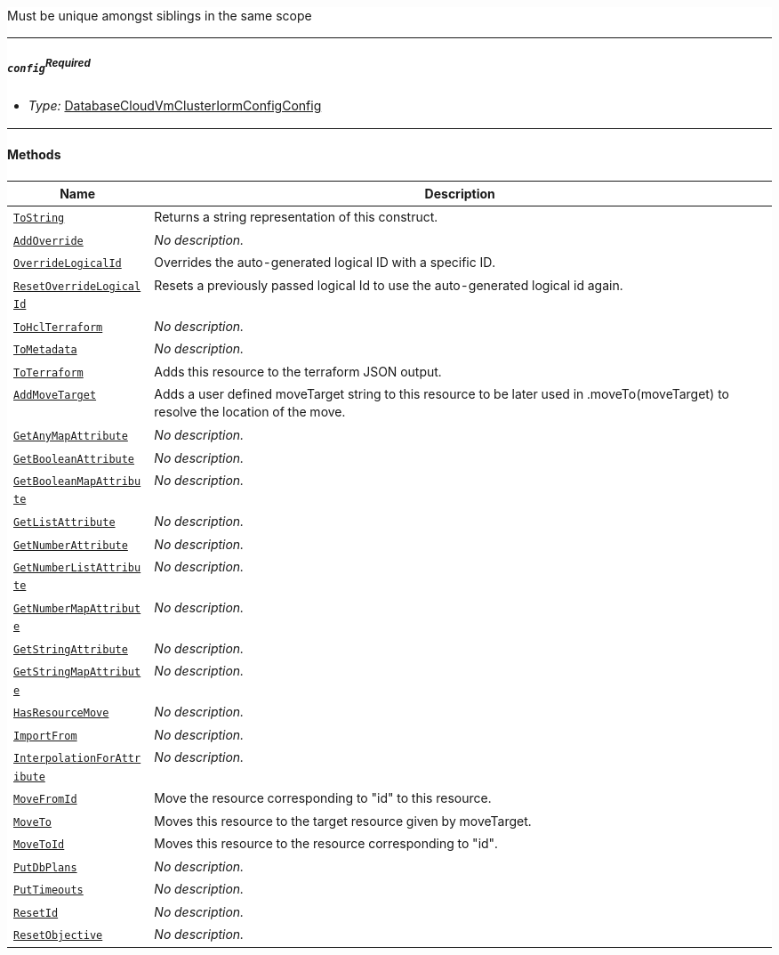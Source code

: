 Must be unique amongst siblings in the same scope

---

##### `config`<sup>Required</sup> <a name="config" id="rhizo-co-terraform-provider-oci.databaseCloudVmClusterIormConfig.DatabaseCloudVmClusterIormConfig.Initializer.parameter.config"></a>

- *Type:* <a href="#rhizo-co-terraform-provider-oci.databaseCloudVmClusterIormConfig.DatabaseCloudVmClusterIormConfigConfig">DatabaseCloudVmClusterIormConfigConfig</a>

---

#### Methods <a name="Methods" id="Methods"></a>

| **Name** | **Description** |
| --- | --- |
| <code><a href="#rhizo-co-terraform-provider-oci.databaseCloudVmClusterIormConfig.DatabaseCloudVmClusterIormConfig.toString">ToString</a></code> | Returns a string representation of this construct. |
| <code><a href="#rhizo-co-terraform-provider-oci.databaseCloudVmClusterIormConfig.DatabaseCloudVmClusterIormConfig.addOverride">AddOverride</a></code> | *No description.* |
| <code><a href="#rhizo-co-terraform-provider-oci.databaseCloudVmClusterIormConfig.DatabaseCloudVmClusterIormConfig.overrideLogicalId">OverrideLogicalId</a></code> | Overrides the auto-generated logical ID with a specific ID. |
| <code><a href="#rhizo-co-terraform-provider-oci.databaseCloudVmClusterIormConfig.DatabaseCloudVmClusterIormConfig.resetOverrideLogicalId">ResetOverrideLogicalId</a></code> | Resets a previously passed logical Id to use the auto-generated logical id again. |
| <code><a href="#rhizo-co-terraform-provider-oci.databaseCloudVmClusterIormConfig.DatabaseCloudVmClusterIormConfig.toHclTerraform">ToHclTerraform</a></code> | *No description.* |
| <code><a href="#rhizo-co-terraform-provider-oci.databaseCloudVmClusterIormConfig.DatabaseCloudVmClusterIormConfig.toMetadata">ToMetadata</a></code> | *No description.* |
| <code><a href="#rhizo-co-terraform-provider-oci.databaseCloudVmClusterIormConfig.DatabaseCloudVmClusterIormConfig.toTerraform">ToTerraform</a></code> | Adds this resource to the terraform JSON output. |
| <code><a href="#rhizo-co-terraform-provider-oci.databaseCloudVmClusterIormConfig.DatabaseCloudVmClusterIormConfig.addMoveTarget">AddMoveTarget</a></code> | Adds a user defined moveTarget string to this resource to be later used in .moveTo(moveTarget) to resolve the location of the move. |
| <code><a href="#rhizo-co-terraform-provider-oci.databaseCloudVmClusterIormConfig.DatabaseCloudVmClusterIormConfig.getAnyMapAttribute">GetAnyMapAttribute</a></code> | *No description.* |
| <code><a href="#rhizo-co-terraform-provider-oci.databaseCloudVmClusterIormConfig.DatabaseCloudVmClusterIormConfig.getBooleanAttribute">GetBooleanAttribute</a></code> | *No description.* |
| <code><a href="#rhizo-co-terraform-provider-oci.databaseCloudVmClusterIormConfig.DatabaseCloudVmClusterIormConfig.getBooleanMapAttribute">GetBooleanMapAttribute</a></code> | *No description.* |
| <code><a href="#rhizo-co-terraform-provider-oci.databaseCloudVmClusterIormConfig.DatabaseCloudVmClusterIormConfig.getListAttribute">GetListAttribute</a></code> | *No description.* |
| <code><a href="#rhizo-co-terraform-provider-oci.databaseCloudVmClusterIormConfig.DatabaseCloudVmClusterIormConfig.getNumberAttribute">GetNumberAttribute</a></code> | *No description.* |
| <code><a href="#rhizo-co-terraform-provider-oci.databaseCloudVmClusterIormConfig.DatabaseCloudVmClusterIormConfig.getNumberListAttribute">GetNumberListAttribute</a></code> | *No description.* |
| <code><a href="#rhizo-co-terraform-provider-oci.databaseCloudVmClusterIormConfig.DatabaseCloudVmClusterIormConfig.getNumberMapAttribute">GetNumberMapAttribute</a></code> | *No description.* |
| <code><a href="#rhizo-co-terraform-provider-oci.databaseCloudVmClusterIormConfig.DatabaseCloudVmClusterIormConfig.getStringAttribute">GetStringAttribute</a></code> | *No description.* |
| <code><a href="#rhizo-co-terraform-provider-oci.databaseCloudVmClusterIormConfig.DatabaseCloudVmClusterIormConfig.getStringMapAttribute">GetStringMapAttribute</a></code> | *No description.* |
| <code><a href="#rhizo-co-terraform-provider-oci.databaseCloudVmClusterIormConfig.DatabaseCloudVmClusterIormConfig.hasResourceMove">HasResourceMove</a></code> | *No description.* |
| <code><a href="#rhizo-co-terraform-provider-oci.databaseCloudVmClusterIormConfig.DatabaseCloudVmClusterIormConfig.importFrom">ImportFrom</a></code> | *No description.* |
| <code><a href="#rhizo-co-terraform-provider-oci.databaseCloudVmClusterIormConfig.DatabaseCloudVmClusterIormConfig.interpolationForAttribute">InterpolationForAttribute</a></code> | *No description.* |
| <code><a href="#rhizo-co-terraform-provider-oci.databaseCloudVmClusterIormConfig.DatabaseCloudVmClusterIormConfig.moveFromId">MoveFromId</a></code> | Move the resource corresponding to "id" to this resource. |
| <code><a href="#rhizo-co-terraform-provider-oci.databaseCloudVmClusterIormConfig.DatabaseCloudVmClusterIormConfig.moveTo">MoveTo</a></code> | Moves this resource to the target resource given by moveTarget. |
| <code><a href="#rhizo-co-terraform-provider-oci.databaseCloudVmClusterIormConfig.DatabaseCloudVmClusterIormConfig.moveToId">MoveToId</a></code> | Moves this resource to the resource corresponding to "id". |
| <code><a href="#rhizo-co-terraform-provider-oci.databaseCloudVmClusterIormConfig.DatabaseCloudVmClusterIormConfig.putDbPlans">PutDbPlans</a></code> | *No description.* |
| <code><a href="#rhizo-co-terraform-provider-oci.databaseCloudVmClusterIormConfig.DatabaseCloudVmClusterIormConfig.putTimeouts">PutTimeouts</a></code> | *No description.* |
| <code><a href="#rhizo-co-terraform-provider-oci.databaseCloudVmClusterIormConfig.DatabaseCloudVmClusterIormConfig.resetId">ResetId</a></code> | *No description.* |
| <code><a href="#rhizo-co-terraform-provider-oci.databaseCloudVmClusterIormConfig.DatabaseCloudVmClusterIormConfig.resetObjective">ResetObjective</a></code> | *No description.* |